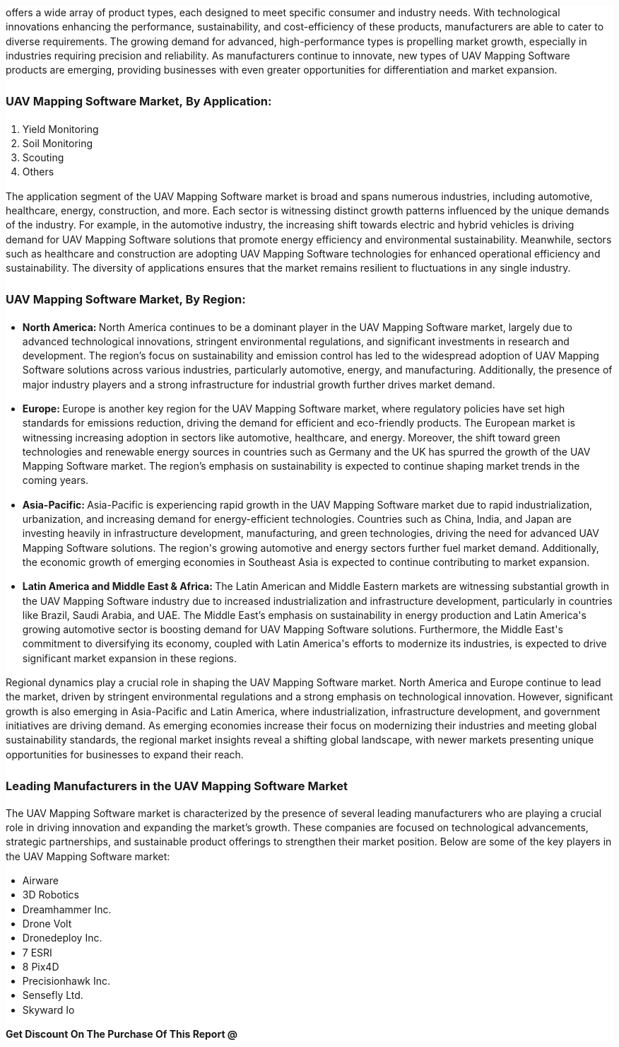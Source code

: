 offers a wide array of product types, each designed to meet specific consumer and industry needs. With technological innovations enhancing the performance, sustainability, and cost-efficiency of these products, manufacturers are able to cater to diverse requirements. The growing demand for advanced, high-performance types is propelling market growth, especially in industries requiring precision and reliability. As manufacturers continue to innovate, new types of UAV Mapping Software products are emerging, providing businesses with even greater opportunities for differentiation and market expansion.</p><h3>UAV Mapping Software Market,&nbsp;By Application:</h3><ol><li>Yield Monitoring<li> Soil Monitoring<li> Scouting<li> Others</li></ol><p>The application segment of the UAV Mapping Software market is broad and spans numerous industries, including automotive, healthcare, energy, construction, and more. Each sector is witnessing distinct growth patterns influenced by the unique demands of the industry. For example, in the automotive industry, the increasing shift towards electric and hybrid vehicles is driving demand for UAV Mapping Software solutions that promote energy efficiency and environmental sustainability. Meanwhile, sectors such as healthcare and construction are adopting UAV Mapping Software technologies for enhanced operational efficiency and sustainability. The diversity of applications ensures that the market remains resilient to fluctuations in any single industry.</p><h3>UAV Mapping Software Market, By Region:</h3><ul><li><p><strong>North America:&nbsp;</strong>North America continues to be a dominant player in the UAV Mapping Software market, largely due to advanced technological innovations, stringent environmental regulations, and significant investments in research and development. The region&rsquo;s focus on sustainability and emission control has led to the widespread adoption of UAV Mapping Software solutions across various industries, particularly automotive, energy, and manufacturing. Additionally, the presence of major industry players and a strong infrastructure for industrial growth further drives market demand.</p></li><li><p><strong><strong>Europe:&nbsp;</strong></strong>Europe is another key region for the UAV Mapping Software market, where regulatory policies have set high standards for emissions reduction, driving the demand for efficient and eco-friendly products. The European market is witnessing increasing adoption in sectors like automotive, healthcare, and energy. Moreover, the shift toward green technologies and renewable energy sources in countries such as Germany and the UK has spurred the growth of the UAV Mapping Software market. The region&rsquo;s emphasis on sustainability is expected to continue shaping market trends in the coming years.</p></li><li><p><strong><strong>Asia-Pacific:&nbsp;</strong></strong>Asia-Pacific is experiencing rapid growth in the UAV Mapping Software market due to rapid industrialization, urbanization, and increasing demand for energy-efficient technologies. Countries such as China, India, and Japan are investing heavily in infrastructure development, manufacturing, and green technologies, driving the need for advanced UAV Mapping Software solutions. The region's growing automotive and energy sectors further fuel market demand. Additionally, the economic growth of emerging economies in Southeast Asia is expected to continue contributing to market expansion.</p></li><li><p><strong><strong>Latin America and Middle East &amp; Africa:&nbsp;</strong></strong>The Latin American and Middle Eastern markets are witnessing substantial growth in the UAV Mapping Software industry due to increased industrialization and infrastructure development, particularly in countries like Brazil, Saudi Arabia, and UAE. The Middle East&rsquo;s emphasis on sustainability in energy production and Latin America's growing automotive sector is boosting demand for UAV Mapping Software solutions. Furthermore, the Middle East's commitment to diversifying its economy, coupled with Latin America's efforts to modernize its industries, is expected to drive significant market expansion in these regions.</p></li></ul><p>Regional dynamics play a crucial role in shaping the UAV Mapping Software market. North America and Europe continue to lead the market, driven by stringent environmental regulations and a strong emphasis on technological innovation. However, significant growth is also emerging in Asia-Pacific and Latin America, where industrialization, infrastructure development, and government initiatives are driving demand. As emerging economies increase their focus on modernizing their industries and meeting global sustainability standards, the regional market insights reveal a shifting global landscape, with newer markets presenting unique opportunities for businesses to expand their reach.</p><h3><strong>Leading Manufacturers in the UAV Mapping Software Market</strong></h3><p>The UAV Mapping Software market is characterized by the presence of several leading manufacturers who are playing a crucial role in driving innovation and expanding the market&rsquo;s growth. These companies are focused on technological advancements, strategic partnerships, and sustainable product offerings to strengthen their market position. Below are some of the key players in the UAV Mapping Software market:</p></div><div class="article-main__content" data-test-id="publishing-text-block"><ul><li><span class="">Airware<li> 3D Robotics<li> Dreamhammer Inc.<li> Drone Volt<li> Dronedeploy Inc.<li> 7 ESRI<li> 8 Pix4D<li> Precisionhawk Inc.<li> Sensefly Ltd.<li> Skyward Io</span></li></ul></div><div class="article-main__content" data-test-id="publishing-text-block"><p><span class="font-[700]"><strong>Get Discount On The Purchase Of This Report @</strong>
